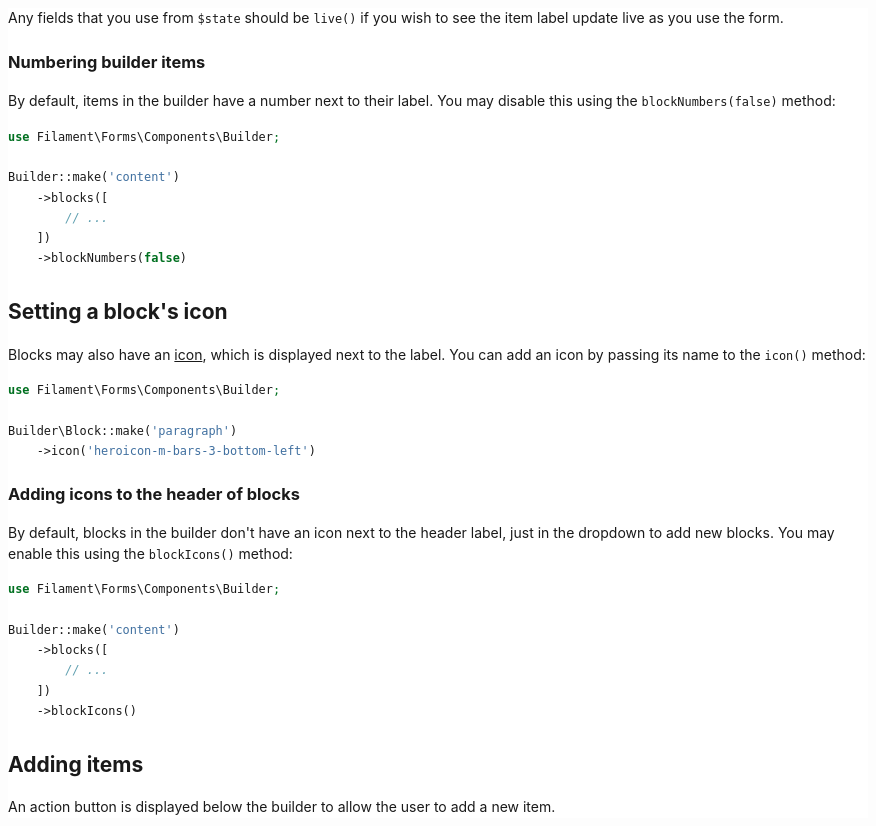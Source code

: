 Any fields that you use from `$state` should be `live()` if you wish to see the item label update live as you use the form.

<AutoScreenshot name="forms/fields/builder/labelled" alt="Builder with labelled blocks based on the content" version="3.x" />

### Numbering builder items

By default, items in the builder have a number next to their label. You may disable this using the `blockNumbers(false)` method:

```php
use Filament\Forms\Components\Builder;

Builder::make('content')
    ->blocks([
        // ...
    ])
    ->blockNumbers(false)
```

## Setting a block's icon

Blocks may also have an [icon](https://blade-ui-kit.com/blade-icons?set=1#search), which is displayed next to the label. You can add an icon by passing its name to the `icon()` method:

```php
use Filament\Forms\Components\Builder;

Builder\Block::make('paragraph')
    ->icon('heroicon-m-bars-3-bottom-left')
```

<AutoScreenshot name="forms/fields/builder/icons" alt="Builder with block icons in the dropdown" version="3.x" />

### Adding icons to the header of blocks

By default, blocks in the builder don't have an icon next to the header label, just in the dropdown to add new blocks. You may enable this using the `blockIcons()` method:

```php
use Filament\Forms\Components\Builder;

Builder::make('content')
    ->blocks([
        // ...
    ])
    ->blockIcons()
```

## Adding items

An action button is displayed below the builder to allow the user to add a new item.
